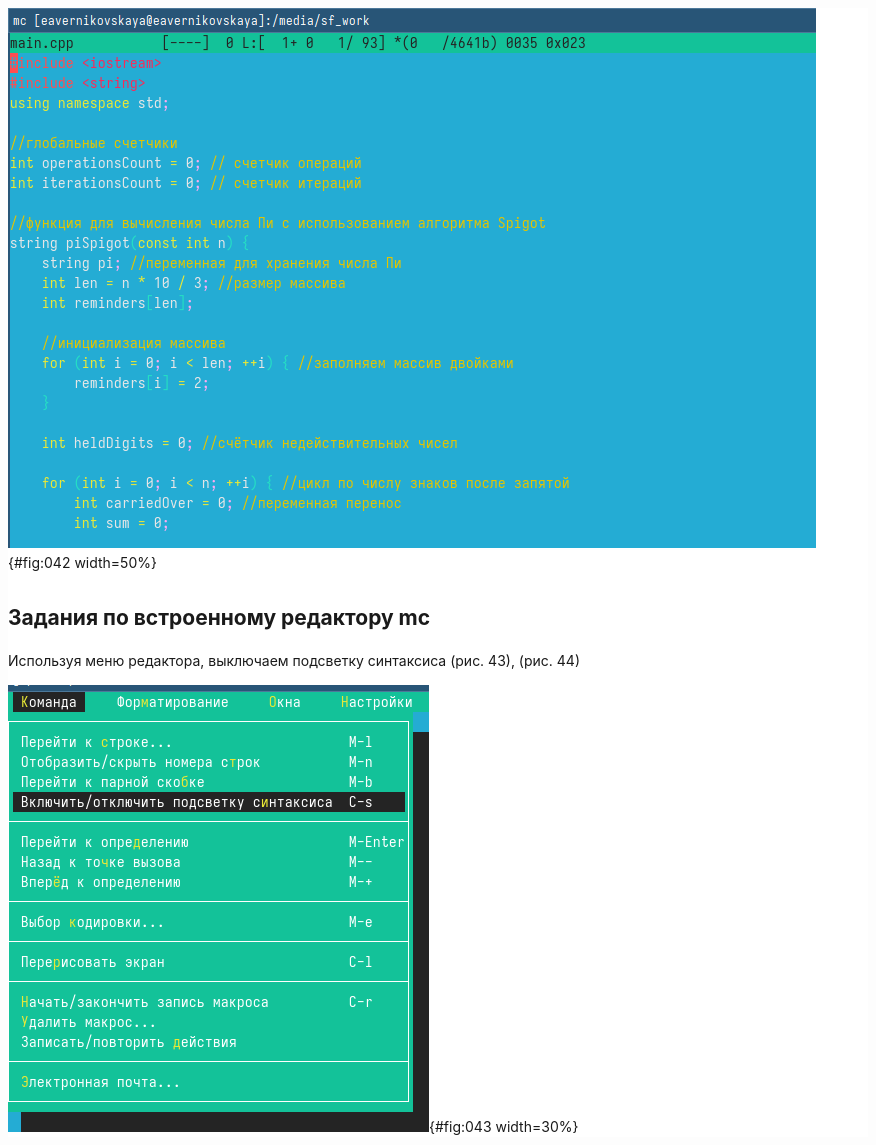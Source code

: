 ![Включённая подсветка синтаксиса](image/лаба9_42.png){#fig:042 width=50%}

## Задания по встроенному редактору mc

Используя меню редактора, выключаем подсветку синтаксиса (рис. 43), (рис. 44)

![Меню редактора](image/лаба9_43.png){#fig:043 width=30%}
